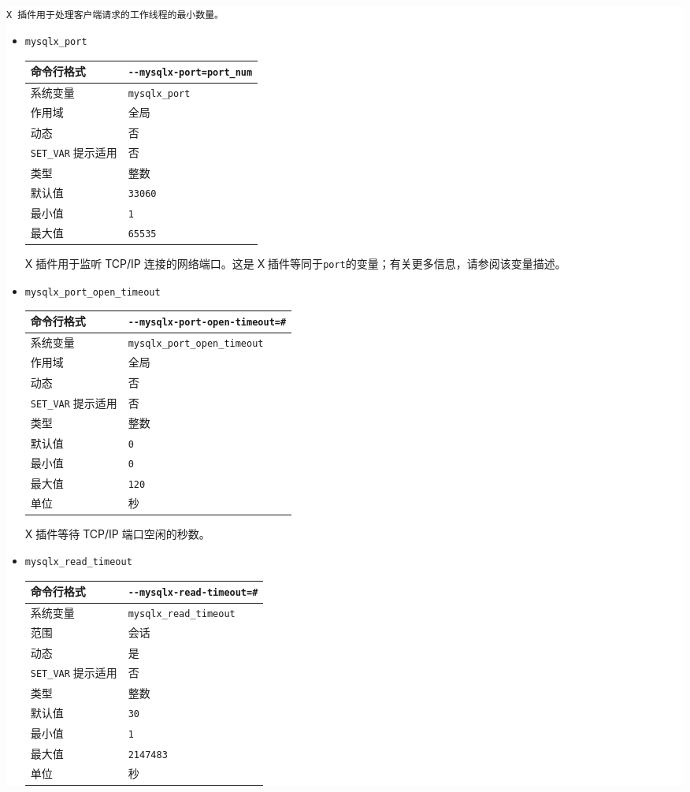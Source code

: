     X 插件用于处理客户端请求的工作线程的最小数量。

+   `mysqlx_port`

    | 命令行格式 | `--mysqlx-port=port_num` |
    | --- | --- |
    | 系统变量 | `mysqlx_port` |
    | 作用域 | 全局 |
    | 动态 | 否 |
    | `SET_VAR` 提示适用 | 否 |
    | 类型 | 整数 |
    | 默认值 | `33060` |
    | 最小值 | `1` |
    | 最大值 | `65535` |

    X 插件用于监听 TCP/IP 连接的网络端口。这是 X 插件等同于`port`的变量；有关更多信息，请参阅该变量描述。

+   `mysqlx_port_open_timeout`

    | 命令行格式 | `--mysqlx-port-open-timeout=#` |
    | --- | --- |
    | 系统变量 | `mysqlx_port_open_timeout` |
    | 作用域 | 全局 |
    | 动态 | 否 |
    | `SET_VAR` 提示适用 | 否 |
    | 类型 | 整数 |
    | 默认值 | `0` |
    | 最小值 | `0` |
    | 最大值 | `120` |
    | 单位 | 秒 |

    X 插件等待 TCP/IP 端口空闲的秒数。

+   `mysqlx_read_timeout`

    | 命令行格式 | `--mysqlx-read-timeout=#` |
    | --- | --- |
    | 系统变量 | `mysqlx_read_timeout` |
    | 范围 | 会话 |
    | 动态 | 是 |
    | `SET_VAR` 提示适用 | 否 |
    | 类型 | 整数 |
    | 默认值 | `30` |
    | 最小值 | `1` |
    | 最大值 | `2147483` |
    | 单位 | 秒 |

